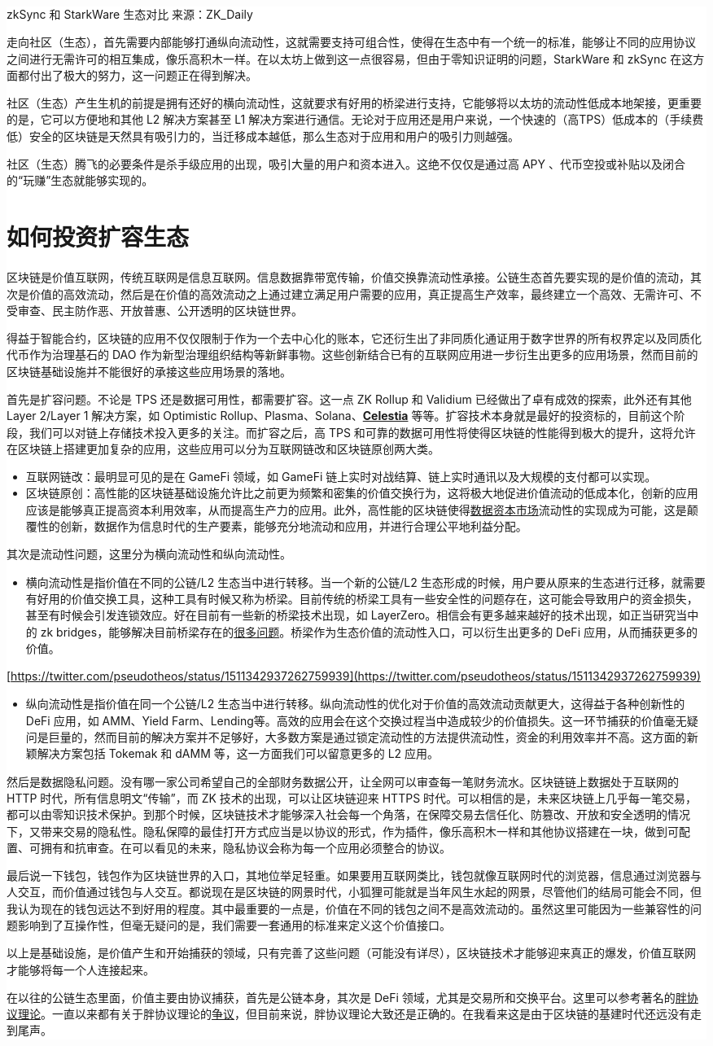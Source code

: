 zkSync 和 StarkWare 生态对比 来源：ZK_Daily

走向社区（生态），首先需要内部能够打通纵向流动性，这就需要支持可组合性，使得在生态中有一个统一的标准，能够让不同的应用协议之间进行无需许可的相互集成，像乐高积木一样。在以太坊上做到这一点很容易，但由于零知识证明的问题，StarkWare 和 zkSync 在这方面都付出了极大的努力，这一问题正在得到解决。

社区（生态）产生生机的前提是拥有还好的横向流动性，这就要求有好用的桥梁进行支持，它能够将以太坊的流动性低成本地架接，更重要的是，它可以方便地和其他 L2 解决方案甚至 L1 解决方案进行通信。无论对于应用还是用户来说，一个快速的（高TPS）低成本的（手续费低）安全的区块链是天然具有吸引力的，当迁移成本越低，那么生态对于应用和用户的吸引力则越强。

社区（生态）腾飞的必要条件是杀手级应用的出现，吸引大量的用户和资本进入。这绝不仅仅是通过高 APY 、代币空投或补贴以及闭合的“玩赚”生态就能够实现的。

# 如何投资扩容生态

区块链是价值互联网，传统互联网是信息互联网。信息数据靠带宽传输，价值交换靠流动性承接。公链生态首先要实现的是价值的流动，其次是价值的高效流动，然后是在价值的高效流动之上通过建立满足用户需要的应用，真正提高生产效率，最终建立一个高效、无需许可、不受审查、民主防作恶、开放普惠、公开透明的区块链世界。

得益于智能合约，区块链的应用不仅仅限制于作为一个去中心化的账本，它还衍生出了非同质化通证用于数字世界的所有权界定以及同质化代币作为治理基石的 DAO 作为新型治理组织结构等新鲜事物。这些创新结合已有的互联网应用进一步衍生出更多的应用场景，然而目前的区块链基础设施并不能很好的承接这些应用场景的落地。

首先是扩容问题。不论是 TPS 还是数据可用性，都需要扩容。这一点 ZK Rollup 和 Validium 已经做出了卓有成效的探索，此外还有其他 Layer 2/Layer 1 解决方案，如 Optimistic Rollup、Plasma、Solana、**[Celestia](https://celestia.org/)** 等等。扩容技术本身就是最好的投资标的，目前这个阶段，我们可以对链上存储技术投入更多的关注。而扩容之后，高 TPS 和可靠的数据可用性将使得区块链的性能得到极大的提升，这将允许在区块链上搭建更加复杂的应用，这些应用可以分为互联网链改和区块链原创两大类。

- 互联网链改：最明显可见的是在 GameFi 领域，如 GameFi 链上实时对战结算、链上实时通讯以及大规模的支付都可以实现。
- 区块链原创：高性能的区块链基础设施允许比之前更为频繁和密集的价值交换行为，这将极大地促进价值流动的低成本化，创新的应用应该是能够真正提高资本利用效率，从而提高生产力的应用。此外，高性能的区块链使得[数据资本市场](https://www.amazon.com/%E6%95%B0%E6%8D%AE%E8%B5%84%E6%9C%AC%E6%97%B6%E4%BB%A3-%E6%89%98%E9%A9%AC%E6%96%AF%C2%B7%E6%8B%89%E5%A7%86%E4%BB%80-Thomas-%E7%BB%B4%E5%85%8B%E6%89%98%C2%B7%E8%BF%88%E5%B0%94-%E8%88%8D%E6%81%A9%E4%BC%AF%E6%A0%BC-Mayer-Sch%C3%B6nberger/dp/B07KLFLYH9)流动性的实现成为可能，这是颠覆性的创新，数据作为信息时代的生产要素，能够充分地流动和应用，并进行合理公平地利益分配。

其次是流动性问题，这里分为横向流动性和纵向流动性。

- 横向流动性是指价值在不同的公链/L2 生态当中进行转移。当一个新的公链/L2 生态形成的时候，用户要从原来的生态进行迁移，就需要有好用的价值交换工具，这种工具有时候又称为桥梁。目前传统的桥梁工具有一些安全性的问题存在，这可能会导致用户的资金损失，甚至有时候会引发连锁效应。好在目前有一些新的桥梁技术出现，如 LayerZero。相信会有更多越来越好的技术出现，如正当研究当中的 zk bridges，能够解决目前桥梁存在的[很多问题](https://hackmd.io/@kalmanlajko/rkgg9GLG5)。桥梁作为生态价值的流动性入口，可以衍生出更多的 DeFi 应用，从而捕获更多的价值。

[https://twitter.com/pseudotheos/status/1511342937262759939](https://twitter.com/pseudotheos/status/1511342937262759939)

- 纵向流动性是指价值在同一个公链/L2 生态当中进行转移。纵向流动性的优化对于价值的高效流动贡献更大，这得益于各种创新性的 DeFi 应用，如 AMM、Yield Farm、Lending等。高效的应用会在这个交换过程当中造成较少的价值损失。这一环节捕获的价值毫无疑问是巨量的，然而目前的解决方案并不足够好，大多数方案是通过锁定流动性的方法提供流动性，资金的利用效率并不高。这方面的新颖解决方案包括 Tokemak 和 dAMM 等，这一方面我们可以留意更多的 L2 应用。

然后是数据隐私问题。没有哪一家公司希望自己的全部财务数据公开，让全网可以审查每一笔财务流水。区块链链上数据处于互联网的 HTTP 时代，所有信息明文“传输”，而 ZK 技术的出现，可以让区块链迎来 HTTPS 时代。可以相信的是，未来区块链上几乎每一笔交易，都可以由零知识技术保护。到那个时候，区块链技术才能够深入社会每一个角落，在保障交易去信任化、防篡改、开放和安全透明的情况下，又带来交易的隐私性。隐私保障的最佳打开方式应当是以协议的形式，作为插件，像乐高积木一样和其他协议搭建在一块，做到可配置、可拥有和抗审查。在可以看见的未来，隐私协议会称为每一个应用必须整合的协议。

最后说一下钱包，钱包作为区块链世界的入口，其地位举足轻重。如果要用互联网类比，钱包就像互联网时代的浏览器，信息通过浏览器与人交互，而价值通过钱包与人交互。都说现在是区块链的网景时代，小狐狸可能就是当年风生水起的网景，尽管他们的结局可能会不同，但我认为现在的钱包远达不到好用的程度。其中最重要的一点是，价值在不同的钱包之间不是高效流动的。虽然这里可能因为一些兼容性的问题影响到了互操作性，但毫无疑问的是，我们需要一套通用的标准来定义这个价值接口。

以上是基础设施，是价值产生和开始捕获的领域，只有完善了这些问题（可能没有详尽），区块链技术才能够迎来真正的爆发，价值互联网才能够将每一个人连接起来。

在以往的公链生态里面，价值主要由协议捕获，首先是公链本身，其次是 DeFi 领域，尤其是交易所和交换平台。这里可以参考著名的[胖协议理论](https://www.usv.com/writing/2016/08/fat-protocols/)。一直以来都有关于胖协议理论的[争议](https://messari.io/article/analyst-notes-cracks-in-the-fat-protocol-theory)，但目前来说，胖协议理论大致还是正确的。在我看来这是由于区块链的基建时代还远没有走到尾声。
